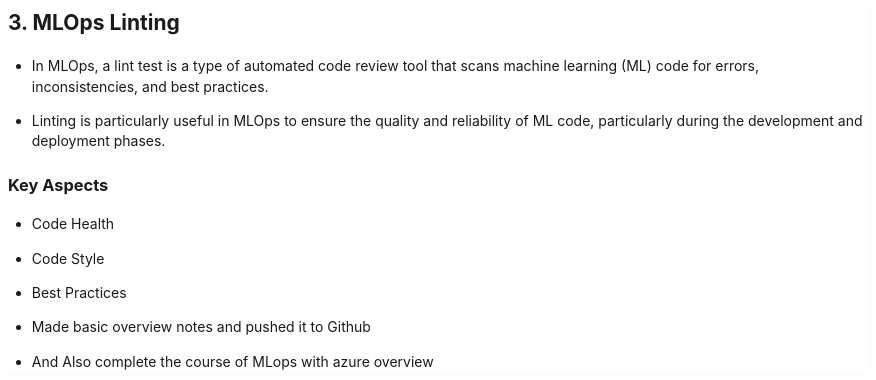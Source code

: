 
## 3. MLOps Linting

+ In MLOps, a lint test is a type of automated code review tool that scans machine learning (ML) code for errors, inconsistencies, and best practices.

+ Linting is particularly useful in MLOps to ensure the quality and reliability of ML code, particularly during the development and deployment phases.

### Key Aspects

+ Code Health
+ Code Style
+ Best Practices






+ Made basic overview notes and pushed it to Github

+ And Also complete the course of MLops with azure overview




